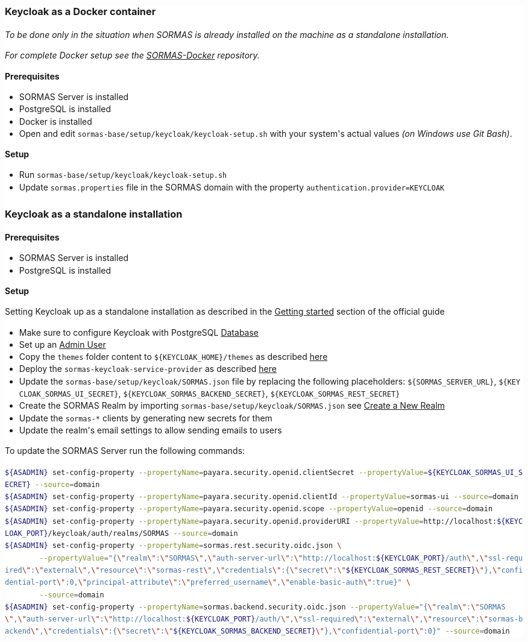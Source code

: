 ### Keycloak as a Docker container
*To be done only in the situation when SORMAS is already installed on the machine as a standalone installation.*

*For complete Docker setup see the [SORMAS-Docker](https://github.com/hzi-braunschweig/SORMAS-Docker/tree/keycloak-integration) repository.*

**Prerequisites**
* SORMAS Server is installed
* PostgreSQL is installed
* Docker is installed
* Open and edit `sormas-base/setup/keycloak/keycloak-setup.sh` with your system's actual values *(on Windows use Git Bash)*.

**Setup**
* Run `sormas-base/setup/keycloak/keycloak-setup.sh`
* Update `sormas.properties` file in the SORMAS domain with the property `authentication.provider=KEYCLOAK`


### Keycloak as a standalone installation

**Prerequisites**
* SORMAS Server is installed
* PostgreSQL is installed

**Setup**

Setting Keycloak up as a standalone installation as described in the [Getting started](https://www.keycloak.org/guides) section of the official guide
* Make sure to configure Keycloak with PostgreSQL [Database](https://www.keycloak.org/server/db)
* Set up an [Admin User](https://www.keycloak.org/docs/latest/server_admin/#creating-the-account-remotely)
* Copy the `themes` folder content to `${KEYCLOAK_HOME}/themes` as described [here](https://www.keycloak.org/docs/18.0/server_development/#_themes)
* Deploy the `sormas-keycloak-service-provider` as described [here](https://www.keycloak.org/docs/18.0/server_development/#_providers)
* Update the `sormas-base/setup/keycloak/SORMAS.json` file by replacing the following placeholders: `${SORMAS_SERVER_URL}`, `${KEYCLOAK_SORMAS_UI_SECRET}`, `${KEYCLOAK_SORMAS_BACKEND_SECRET}`, `${KEYCLOAK_SORMAS_REST_SECRET}`
* Create the SORMAS Realm by importing `sormas-base/setup/keycloak/SORMAS.json` see [Create a New Realm](https://www.keycloak.org/docs/18.0/server_admin/#proc-creating-a-realm_server_administration_guide)
* Update the `sormas-*` clients by generating new secrets for them
* Update the realm's email settings to allow sending emails to users

To update the SORMAS Server run the following commands:

```bash
${ASADMIN} set-config-property --propertyName=payara.security.openid.clientSecret --propertyValue=${KEYCLOAK_SORMAS_UI_SECRET} --source=domain
${ASADMIN} set-config-property --propertyName=payara.security.openid.clientId --propertyValue=sormas-ui --source=domain
${ASADMIN} set-config-property --propertyName=payara.security.openid.scope --propertyValue=openid --source=domain
${ASADMIN} set-config-property --propertyName=payara.security.openid.providerURI --propertyValue=http://localhost:${KEYCLOAK_PORT}/keycloak/auth/realms/SORMAS --source=domain
${ASADMIN} set-config-property --propertyName=sormas.rest.security.oidc.json \
        --propertyValue="{\"realm\":\"SORMAS\",\"auth-server-url\":\"http://localhost:${KEYCLOAK_PORT}/auth\",\"ssl-required\":\"external\",\"resource\":\"sormas-rest\",\"credentials\":{\"secret\":\"${KEYCLOAK_SORMAS_REST_SECRET}\"},\"confidential-port\":0,\"principal-attribute\":\"preferred_username\",\"enable-basic-auth\":true}" \
        --source=domain
${ASADMIN} set-config-property --propertyName=sormas.backend.security.oidc.json --propertyValue="{\"realm\":\"SORMAS\",\"auth-server-url\":\"http://localhost:${KEYCLOAK_PORT}/auth/\",\"ssl-required\":\"external\",\"resource\":\"sormas-backend\",\"credentials\":{\"secret\":\"${KEYCLOAK_SORMAS_BACKEND_SECRET}\"},\"confidential-port\":0}" --source=domain
```